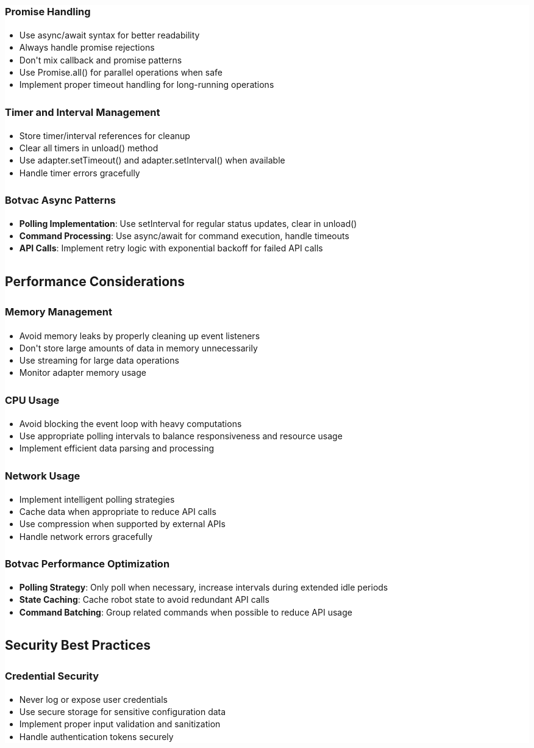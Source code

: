 ### Promise Handling
- Use async/await syntax for better readability
- Always handle promise rejections
- Don't mix callback and promise patterns
- Use Promise.all() for parallel operations when safe
- Implement proper timeout handling for long-running operations

### Timer and Interval Management
- Store timer/interval references for cleanup
- Clear all timers in unload() method
- Use adapter.setTimeout() and adapter.setInterval() when available
- Handle timer errors gracefully

### Botvac Async Patterns
- **Polling Implementation**: Use setInterval for regular status updates, clear in unload()
- **Command Processing**: Use async/await for command execution, handle timeouts
- **API Calls**: Implement retry logic with exponential backoff for failed API calls

## Performance Considerations

### Memory Management
- Avoid memory leaks by properly cleaning up event listeners
- Don't store large amounts of data in memory unnecessarily
- Use streaming for large data operations
- Monitor adapter memory usage

### CPU Usage
- Avoid blocking the event loop with heavy computations
- Use appropriate polling intervals to balance responsiveness and resource usage
- Implement efficient data parsing and processing

### Network Usage
- Implement intelligent polling strategies
- Cache data when appropriate to reduce API calls
- Use compression when supported by external APIs
- Handle network errors gracefully

### Botvac Performance Optimization
- **Polling Strategy**: Only poll when necessary, increase intervals during extended idle periods
- **State Caching**: Cache robot state to avoid redundant API calls
- **Command Batching**: Group related commands when possible to reduce API usage

## Security Best Practices

### Credential Security
- Never log or expose user credentials
- Use secure storage for sensitive configuration data  
- Implement proper input validation and sanitization
- Handle authentication tokens securely
